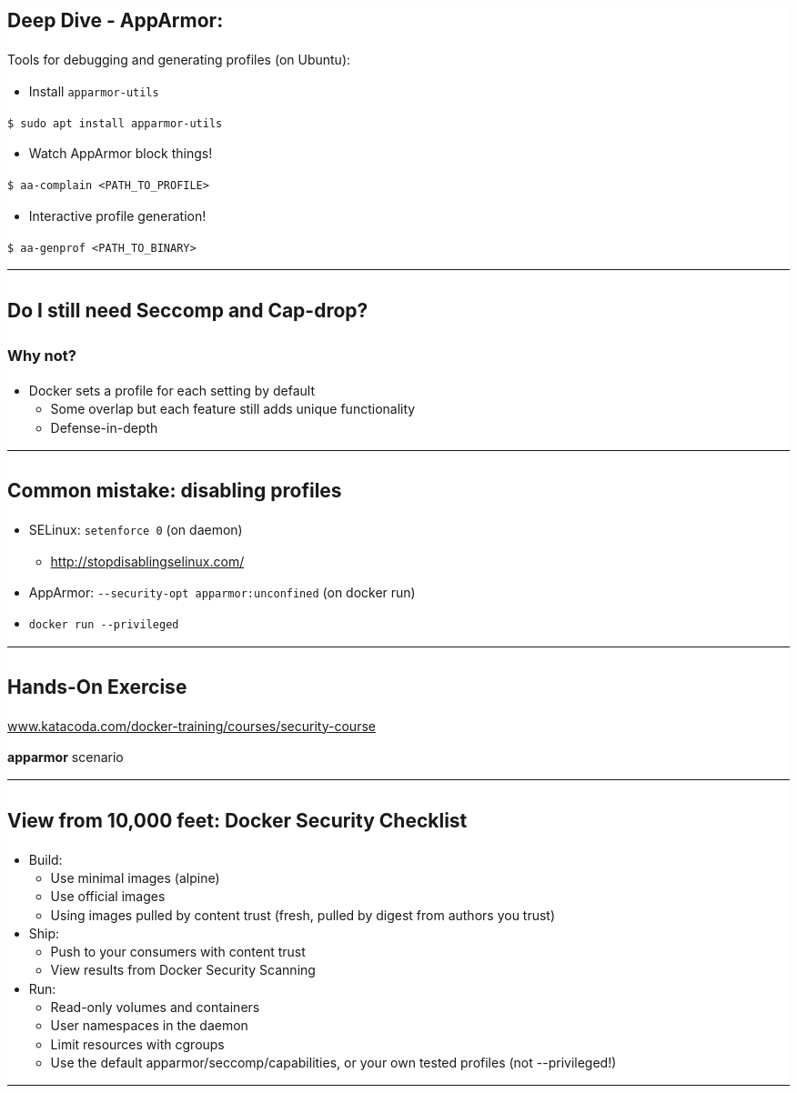 ## Deep Dive - AppArmor:

Tools for debugging and generating profiles (on Ubuntu):

- Install ``apparmor-utils``
```
$ sudo apt install apparmor-utils
```
- Watch AppArmor block things!
```
$ aa-complain <PATH_TO_PROFILE>
```

- Interactive profile generation!
```
$ aa-genprof <PATH_TO_BINARY>
```


---

## Do I still need Seccomp and Cap-drop?
### Why not?  
- Docker sets a profile for each setting by default
	- Some overlap but each feature still adds unique functionality
	- Defense-in-depth

---

## Common mistake: disabling profiles

- SELinux: `setenforce 0` (on daemon)
	- http://stopdisablingselinux.com/

- AppArmor: `--security-opt apparmor:unconfined` (on docker run)

- `docker run --privileged`

---

## Hands-On Exercise
www.katacoda.com/docker-training/courses/security-course

**apparmor** scenario

---



## View from 10,000 feet: Docker Security Checklist
- Build:
	- Use minimal images (alpine)
	- Use official images
	- Using images pulled by content trust (fresh, pulled by digest from authors you trust)
- Ship:
	- Push to your consumers with content trust
	- View results from Docker Security Scanning
- Run:
	- Read-only volumes and containers
	- User namespaces in the daemon
	- Limit resources with cgroups
	- Use the default apparmor/seccomp/capabilities, or your own tested profiles (not --privileged!)

---
